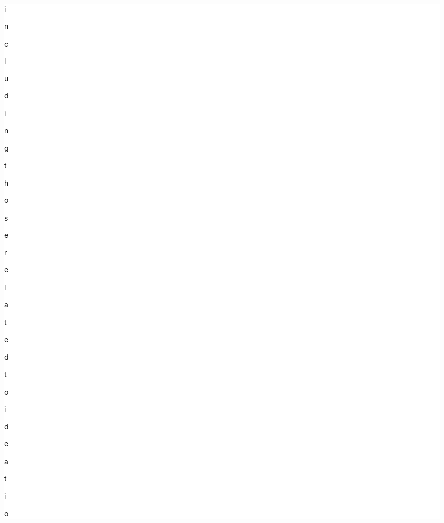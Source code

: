  

i

n

c

l

u

d

i

n

g

 

t

h

o

s

e

 

r

e

l

a

t

e

d

 

t

o

 

i

d

e

a

t

i

o
